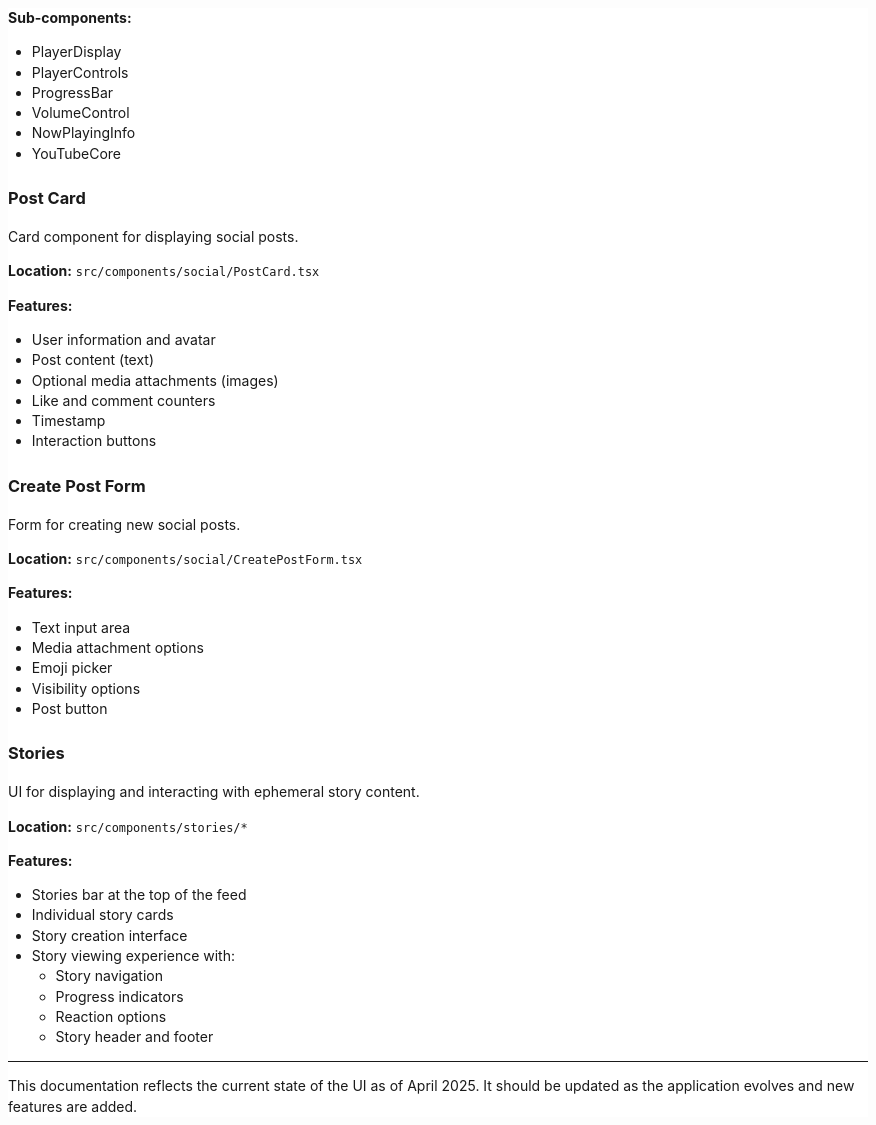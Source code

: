 **Sub-components:**
- PlayerDisplay
- PlayerControls
- ProgressBar
- VolumeControl
- NowPlayingInfo
- YouTubeCore

### Post Card

Card component for displaying social posts.

**Location:** `src/components/social/PostCard.tsx`

**Features:**
- User information and avatar
- Post content (text)
- Optional media attachments (images)
- Like and comment counters
- Timestamp
- Interaction buttons

### Create Post Form

Form for creating new social posts.

**Location:** `src/components/social/CreatePostForm.tsx`

**Features:**
- Text input area
- Media attachment options
- Emoji picker
- Visibility options
- Post button

### Stories

UI for displaying and interacting with ephemeral story content.

**Location:** `src/components/stories/*`

**Features:**
- Stories bar at the top of the feed
- Individual story cards
- Story creation interface
- Story viewing experience with:
  - Story navigation
  - Progress indicators
  - Reaction options
  - Story header and footer

---

This documentation reflects the current state of the UI as of April 2025. It should be updated as the application evolves and new features are added.

